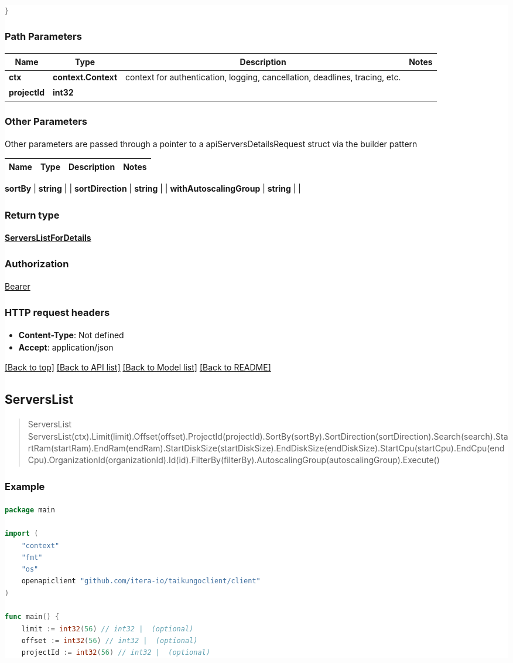 ```go
}
```

### Path Parameters


Name | Type | Description  | Notes
------------- | ------------- | ------------- | -------------
**ctx** | **context.Context** | context for authentication, logging, cancellation, deadlines, tracing, etc.
**projectId** | **int32** |  | 

### Other Parameters

Other parameters are passed through a pointer to a apiServersDetailsRequest struct via the builder pattern


Name | Type | Description  | Notes
------------- | ------------- | ------------- | -------------

 **sortBy** | **string** |  | 
 **sortDirection** | **string** |  | 
 **withAutoscalingGroup** | **string** |  | 

### Return type

[**ServersListForDetails**](ServersListForDetails.md)

### Authorization

[Bearer](../README.md#Bearer)

### HTTP request headers

- **Content-Type**: Not defined
- **Accept**: application/json

[[Back to top]](#) [[Back to API list]](../README.md#documentation-for-api-endpoints)
[[Back to Model list]](../README.md#documentation-for-models)
[[Back to README]](../README.md)


## ServersList

> ServersList ServersList(ctx).Limit(limit).Offset(offset).ProjectId(projectId).SortBy(sortBy).SortDirection(sortDirection).Search(search).StartRam(startRam).EndRam(endRam).StartDiskSize(startDiskSize).EndDiskSize(endDiskSize).StartCpu(startCpu).EndCpu(endCpu).OrganizationId(organizationId).Id(id).FilterBy(filterBy).AutoscalingGroup(autoscalingGroup).Execute()



### Example

```go
package main

import (
    "context"
    "fmt"
    "os"
    openapiclient "github.com/itera-io/taikungoclient/client"
)

func main() {
    limit := int32(56) // int32 |  (optional)
    offset := int32(56) // int32 |  (optional)
    projectId := int32(56) // int32 |  (optional)
```